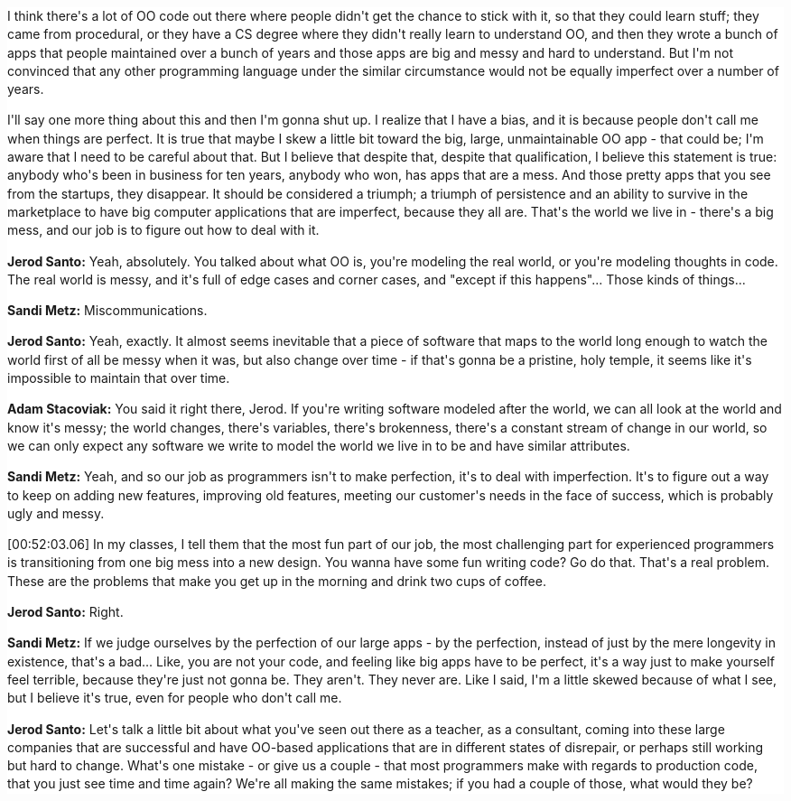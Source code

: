 I think there's a lot of OO code out there where people didn't get the chance to stick with it, so that they could learn stuff; they came from procedural, or they have a CS degree where they didn't really learn to understand OO, and then they wrote a bunch of apps that people maintained over a bunch of years and those apps are big and messy and hard to understand. But I'm not convinced that any other programming language under the similar circumstance would not be equally imperfect over a number of years.

I'll say one more thing about this and then I'm gonna shut up. I realize that I have a bias, and it is because people don't call me when things are perfect. It is true that maybe I skew a little bit toward the big, large, unmaintainable OO app - that could be; I'm aware that I need to be careful about that. But I believe that despite that, despite that qualification, I believe this statement is true: anybody who's been in business for ten years, anybody who won, has apps that are a mess. And those pretty apps that you see from the startups, they disappear. It should be considered a triumph; a triumph of persistence and an ability to survive in the marketplace to have big computer applications that are imperfect, because they all are. That's the world we live in - there's a big mess, and our job is to figure out how to deal with it.

**Jerod Santo:** Yeah, absolutely. You talked about what OO is, you're modeling the real world, or you're modeling thoughts in code. The real world is messy, and it's full of edge cases and corner cases, and "except if this happens"... Those kinds of things...

**Sandi Metz:** Miscommunications.

**Jerod Santo:** Yeah, exactly. It almost seems inevitable that a piece of software that maps to the world long enough to watch the world first of all be messy when it was, but also change over time - if that's gonna be a pristine, holy temple, it seems like it's impossible to maintain that over time.

**Adam Stacoviak:** You said it right there, Jerod. If you're writing software modeled after the world, we can all look at the world and know it's messy; the world changes, there's variables, there's brokenness, there's a constant stream of change in our world, so we can only expect any software we write to model the world we live in to be and have similar attributes.

**Sandi Metz:** Yeah, and so our job as programmers isn't to make perfection, it's to deal with imperfection. It's to figure out a way to keep on adding new features, improving old features, meeting our customer's needs in the face of success, which is probably ugly and messy.

\[00:52:03.06\] In my classes, I tell them that the most fun part of our job, the most challenging part for experienced programmers is transitioning from one big mess into a new design. You wanna have some fun writing code? Go do that. That's a real problem. These are the problems that make you get up in the morning and drink two cups of coffee.

**Jerod Santo:** Right.

**Sandi Metz:** If we judge ourselves by the perfection of our large apps - by the perfection, instead of just by the mere longevity in existence, that's a bad... Like, you are not your code, and feeling like big apps have to be perfect, it's a way just to make yourself feel terrible, because they're just not gonna be. They aren't. They never are. Like I said, I'm a little skewed because of what I see, but I believe it's true, even for people who don't call me.

**Jerod Santo:** Let's talk a little bit about what you've seen out there as a teacher, as a consultant, coming into these large companies that are successful and have OO-based applications that are in different states of disrepair, or perhaps still working but hard to change. What's one mistake - or give us a couple - that most programmers make with regards to production code, that you just see time and time again? We're all making the same mistakes; if you had a couple of those, what would they be?
